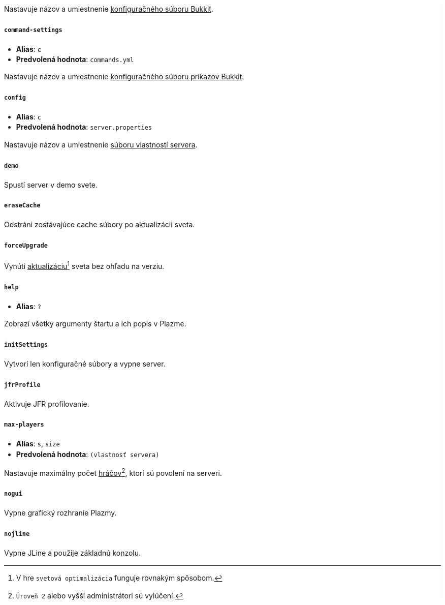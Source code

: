 Nastavuje názov a umiestnenie [konfiguračného súboru Bukkit](../reference/configurations/bukkit.md).

#### `command-settings`

- **Alias**: `c`
- **Predvolená hodnota**: `commands.yml`

Nastavuje názov a umiestnenie [konfiguračného súboru príkazov Bukkit](../reference/configurations/bukkit.md).

#### `config`

- **Alias**: `c`
- **Predvolená hodnota**: `server.properties`

Nastavuje názov a umiestnenie [súboru vlastností servera](../reference/configurations/property.md).

#### `demo`

Spustí server v demo svete.

#### `eraseCache`

Odstráni zostávajúce cache súbory po aktualizácii sveta.

#### `forceUpgrade`

Vynúti [aktualizáciu](#user-content-fn-12)[^12] sveta bez ohľadu na verziu.

#### `help`

- **Alias**: `?`

Zobrazí všetky argumenty štartu a ich popis v Plazme.

#### `initSettings`

Vytvorí len konfiguračné súbory a vypne server.

#### `jfrProfile`

Aktivuje JFR profilovanie.

#### `max-players`

- **Alias**: `s`, `size`
- **Predvolená hodnota**: `(vlastnosť servera)`

Nastavuje maximálny počet [hráčov](#user-content-fn-14)[^14], ktorí sú povolení na serveri.

#### `nogui`

Vypne grafický rozhranie Plazmy.

#### `nojline`

Vypne JLine a použije základnú konzolu.


[^1]: `java (...) -jar server.jar (...)`
[^2]: Podľa umiestnenia pridaných argumentov sa mení miesto, kde sa argumenty spracovávajú.
[^3]: Napríklad, ak chcete nastaviť `Plazma.iKnowWhatIAmDoing` na `true`, môžete namiesto `-DPlazma.iKnowWhatIAmDoing=true` použiť len `-DPlazma.iKnowWhatIAmDoing` a stále to bude fungovať.
[^4]: Napríklad, `"-DPlazma.iKnowWhatIAmDoing"`
[^5]: Detektor udalostí.
[^6]: Detektor udalostí.
[^7]: Klient.
[^8]: Signál signalizujúci, že je server správne pripojený, podobne ako srdcový rytmus.
[^9]: Použitím funkcie AFK vyhadzovania v Purpure môžete vyhadzovať aj hráčov, ktorí sú neprítomní.
[^10]: Systém zápisu synchronizovaných blokov, Sync Chunk Write System.
[^11]: `VAROVANIE! Plazma môže spôsobiť neočakávané problémy, preto sa uistite, že ju dôkladne otestujete pred použitím na verejnom serveri.`
[^12]: V hre `svetová optimalizácia` funguje rovnakým spôsobom.
[^13]: Internetový protokol, IP.
[^14]: `Úroveň 2` alebo vyšší administrátori sú vylúčení.